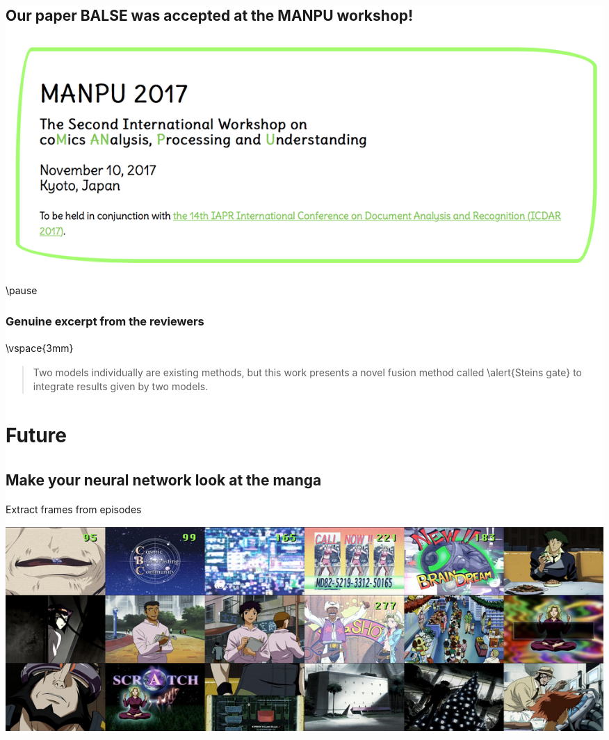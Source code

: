 ## Our paper BALSE was accepted at the MANPU workshop!

![](figures/manpu.png)

\pause

### Genuine excerpt from the reviewers

\vspace{3mm}

> Two models individually are existing methods, but this work presents a novel fusion method called \alert{Steins gate} to integrate results given by two models.

# Future

## Make your neural network look at the manga

Extract frames from episodes

![](figures/cb.jpg)
